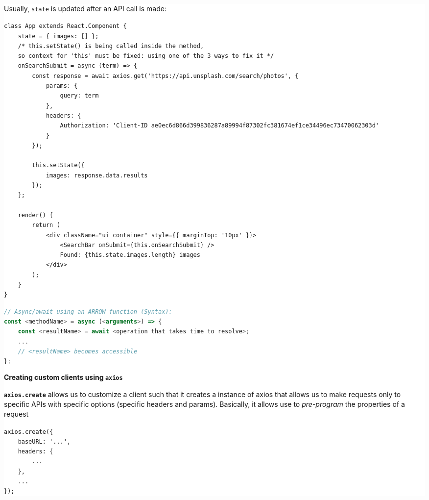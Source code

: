 Usually, `state` is updated after an API call is made:

```react
class App extends React.Component {
	state = { images: [] };
	/* this.setState() is being called inside the method, 
	so context for 'this' must be fixed: using one of the 3 ways to fix it */
	onSearchSubmit = async (term) => {
		const response = await axios.get('https://api.unsplash.com/search/photos', {
			params: {
				query: term
			},
			headers: {
				Authorization: 'Client-ID ae0ec6d866d399836287a89994f87302fc381674ef1ce34496ec73470062303d'
			}
		});

		this.setState({
			images: response.data.results
		});
	};

	render() {
		return (
			<div className="ui container" style={{ marginTop: '10px' }}>
				<SearchBar onSubmit={this.onSearchSubmit} />
				Found: {this.state.images.length} images
			</div>
		);
	}
}
```

```javascript
// Async/await using an ARROW function (Syntax):
const <methodName> = async (<arguments>) => {
    const <resultName> = await <operation that takes time to resolve>;
    ...
    // <resultName> becomes accessible
};
```

**Creating custom clients using `axios`**

**`axios.create`** allows us to customize a client such that it creates a instance of axios that allows us to make requests only to specific APIs with specific options (specific headers and params). Basically, it allows use to *pre-program* the properties of a request

```react
axios.create({
    baseURL: '...',
    headers: {
        ...
    },
    ...
});
```
